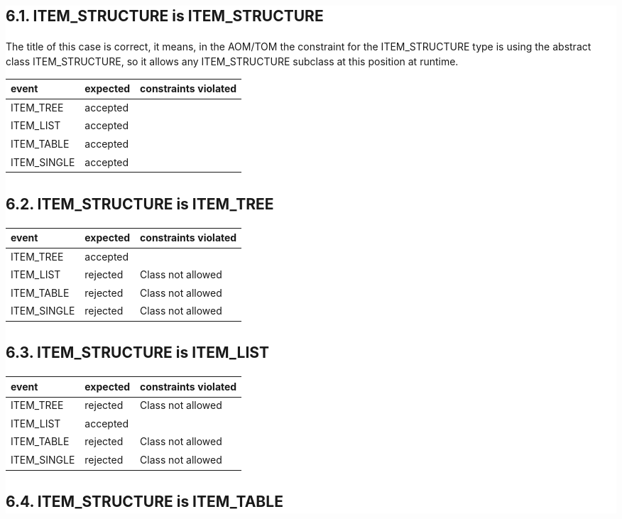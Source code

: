 ## 6.1. ITEM_STRUCTURE is ITEM_STRUCTURE

The title of this case is correct, it means, in the AOM/TOM the constraint for the ITEM_STRUCTURE type is using the abstract class ITEM_STRUCTURE, so it allows any ITEM_STRUCTURE subclass at this position at runtime.

<div id="str_1">

| event          | expected | constraints violated |
|:---------------|----------|----------------------|
| ITEM_TREE      | accepted |  |
| ITEM_LIST      | accepted |  |
| ITEM_TABLE     | accepted |  |
| ITEM_SINGLE    | accepted |  |

</div>

## 6.2. ITEM_STRUCTURE is ITEM_TREE

<div id="str_2">

| event          | expected | constraints violated |
|:---------------|----------|----------------------|
| ITEM_TREE      | accepted |  |
| ITEM_LIST      | rejected | Class not allowed |
| ITEM_TABLE     | rejected | Class not allowed |
| ITEM_SINGLE    | rejected | Class not allowed |

</div>


## 6.3. ITEM_STRUCTURE is ITEM_LIST

<div id="str_3">

| event          | expected | constraints violated |
|:---------------|----------|----------------------|
| ITEM_TREE      | rejected | Class not allowed |
| ITEM_LIST      | accepted |  |
| ITEM_TABLE     | rejected | Class not allowed |
| ITEM_SINGLE    | rejected | Class not allowed |

</div>


## 6.4. ITEM_STRUCTURE is ITEM_TABLE
